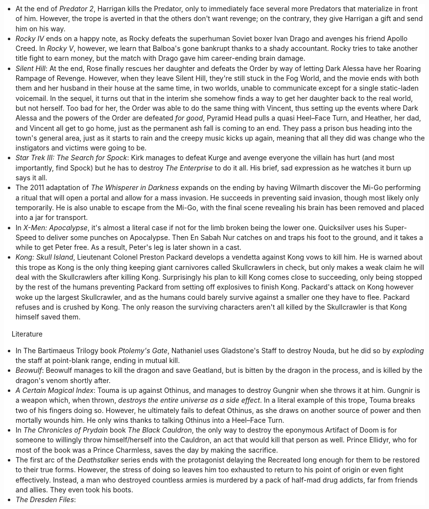 -   At the end of _Predator 2_, Harrigan kills the Predator, only to immediately face several more Predators that materialize in front of him. However, the trope is averted in that the others don't want revenge; on the contrary, they give Harrigan a gift and send him on his way.
-   _Rocky IV_ ends on a happy note, as Rocky defeats the superhuman Soviet boxer Ivan Drago and avenges his friend Apollo Creed. In _Rocky V_, however, we learn that Balboa's gone bankrupt thanks to a shady accountant. Rocky tries to take another title fight to earn money, but the match with Drago gave him career-ending brain damage.
-   _Silent Hill_: At the end, Rose finally rescues her daughter and defeats the Order by way of letting Dark Alessa have her Roaring Rampage of Revenge. However, when they leave Silent Hill, they're still stuck in the Fog World, and the movie ends with both them and her husband in their house at the same time, in two worlds, unable to communicate except for a single static-laden voicemail. In the sequel, it turns out that in the interim she somehow finds a way to get her daughter back to the real world, but not herself. Too bad for her, the Order was able to do the same thing with Vincent, thus setting up the events where Dark Alessa and the powers of the Order are defeated _for good_, Pyramid Head pulls a quasi Heel–Face Turn, and Heather, her dad, and Vincent all get to go home, just as the permanent ash fall is coming to an end. They pass a prison bus heading into the town's general area, just as it starts to rain and the creepy music kicks up again, meaning that all they did was change who the instigators and victims were going to be.
-   _Star Trek III: The Search for Spock_: Kirk manages to defeat Kurge and avenge everyone the villain has hurt (and most importantly, find Spock) but he has to destroy _The Enterprise_ to do it all. His brief, sad expression as he watches it burn up says it all.
-   The 2011 adaptation of _The Whisperer in Darkness_ expands on the ending by having Wilmarth discover the Mi-Go performing a ritual that will open a portal and allow for a mass invasion. He succeeds in preventing said invasion, though most likely only temporarily. He is also unable to escape from the Mi-Go, with the final scene revealing his brain has been removed and placed into a jar for transport.
-   In _X-Men: Apocalypse_, it's almost a literal case if not for the limb broken being the lower one. Quicksilver uses his Super-Speed to deliver some punches on Apocalypse. Then En Sabah Nur catches on and traps his foot to the ground, and it takes a while to get Peter free. As a result, Peter's leg is later shown in a cast.
-   _Kong: Skull Island_, Lieutenant Colonel Preston Packard develops a vendetta against Kong vows to kill him. He is warned about this trope as Kong is the only thing keeping giant carnivores called Skullcrawlers in check, but only makes a weak claim he will deal with the Skullcrawlers after killing Kong. Surprisingly his plan to kill Kong comes close to succeeding, only being stopped by the rest of the humans preventing Packard from setting off explosives to finish Kong. Packard's attack on Kong however woke up the largest Skullcrawler, and as the humans could barely survive against a smaller one they have to flee. Packard refuses and is crushed by Kong. The only reason the surviving characters aren't all killed by the Skullcrawler is that Kong himself saved them.

    Literature 

-   In The Bartimaeus Trilogy book _Ptolemy's Gate_, Nathaniel uses Gladstone's Staff to destroy Nouda, but he did so by _exploding_ the staff at point-blank range, ending in mutual kill.
-   _Beowulf_: Beowulf manages to kill the dragon and save Geatland, but is bitten by the dragon in the process, and is killed by the dragon's venom shortly after.
-   _A Certain Magical Index_: Touma is up against Othinus, and manages to destroy Gungnir when she throws it at him. Gungnir is a weapon which, when thrown, _destroys the entire universe as a side effect_. In a literal example of this trope, Touma breaks two of his fingers doing so. However, he ultimately fails to defeat Othinus, as she draws on another source of power and then mortally wounds him. He only wins thanks to talking Othinus into a Heel–Face Turn.
-   In _The Chronicles of Prydain_ book _The Black Cauldron_, the only way to destroy the eponymous Artifact of Doom is for someone to willingly throw himself/herself into the Cauldron, an act that would kill that person as well. Prince Ellidyr, who for most of the book was a Prince Charmless, saves the day by making the sacrifice.
-   The first arc of the _Deathstalker_ series ends with the protagonist delaying the Recreated long enough for them to be restored to their true forms. However, the stress of doing so leaves him too exhausted to return to his point of origin or even fight effectively. Instead, a man who destroyed countless armies is murdered by a pack of half-mad drug addicts, far from friends and allies. They even took his boots.
-   _The Dresden Files_: